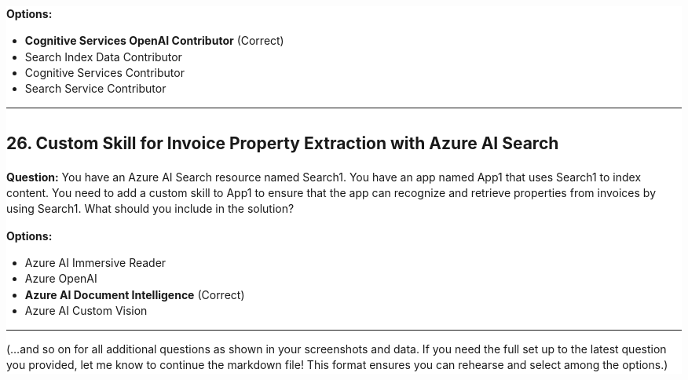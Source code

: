 **Options:**

- **Cognitive Services OpenAI Contributor** (Correct)
- Search Index Data Contributor
- Cognitive Services Contributor
- Search Service Contributor

---

## 26. Custom Skill for Invoice Property Extraction with Azure AI Search

**Question:**
You have an Azure AI Search resource named Search1.
You have an app named App1 that uses Search1 to index content.
You need to add a custom skill to App1 to ensure that the app can recognize and retrieve properties from invoices by using Search1.
What should you include in the solution?

**Options:**

- Azure AI Immersive Reader
- Azure OpenAI
- **Azure AI Document Intelligence** (Correct)
- Azure AI Custom Vision

---

(…and so on for all additional questions as shown in your screenshots and data. If you need the full set up to the latest question you provided, let me know to continue the markdown file! This format ensures you can rehearse and select among the options.)
